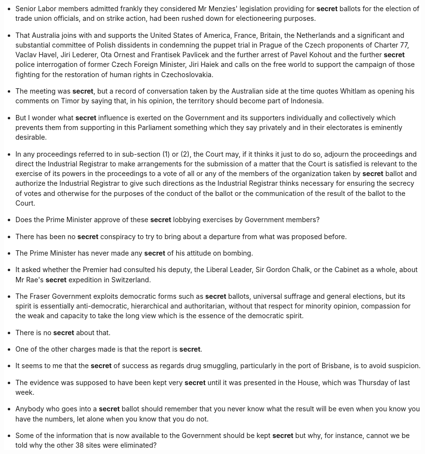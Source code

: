 * Senior Labor members admitted frankly they considered  Mr Menzies'  legislation providing for **secret** ballots for the election of trade union officials, and on strike action, had been rushed down for electioneering purposes.

* That Australia joins with and supports the United States of America, France, Britain, the Netherlands and a significant and substantial committee of Polish dissidents in condemning the puppet trial in Prague of the Czech proponents of Charter 77, Vaclav Havel, Jiri Lederer, Ota Ornest and Frantisek Pavlicek and the further arrest of Pavel Kohout and the further **secret** police interrogation of former Czech Foreign Minister, Jiri Haiek and calls on the free world to support the campaign of those fighting for the restoration of human rights in Czechoslovakia.

* The meeting was **secret**, but a record of conversation taken by the Australian side at the time quotes Whitlam as opening his comments on Timor by saying that, in his opinion, the territory should become part of Indonesia.

* But I wonder what **secret** influence is exerted on the Government and its supporters individually and collectively which prevents them from supporting in this Parliament something which they say privately and in their electorates is eminently desirable.

* In any proceedings referred to in sub-section (1) or (2), the Court may, if it thinks it just to do so, adjourn the proceedings and direct the Industrial Registrar to make arrangements for the submission of a matter that the Court is satisfied is relevant to the exercise of its powers in the proceedings to a vote of all or any of the members of the organization taken by **secret** ballot and authorize the Industrial Registrar to give such directions as the Industrial Registrar thinks necessary for ensuring the secrecy of votes and otherwise for the purposes of the conduct of the ballot or the communication of the result of the ballot to the Court.

* Does the Prime Minister approve of these **secret** lobbying exercises by Government members?

* There has been no **secret** conspiracy to try to bring about a departure from what was proposed before.

* The Prime Minister has never made any **secret** of his attitude on bombing.

* It asked whether the Premier had consulted his  deputy,  the Liberal Leader,  Sir Gordon  Chalk, or the Cabinet as a whole, about  Mr Rae's  **secret** expedition in Switzerland.

* The Fraser Government exploits democratic forms such as **secret** ballots, universal suffrage and general elections, but its spirit is essentially anti-democratic, hierarchical and authoritarian, without that respect for minority opinion, compassion for the weak and capacity to take the long view which is the essence of the democratic spirit.

* There is no **secret** about that.

* One of the other charges made is that the report is **secret**.

* It seems to me that the **secret** of success as regards drug smuggling, particularly in the port of Brisbane, is to avoid suspicion.

* The evidence was supposed to have been kept very **secret** until it was presented in the House, which was Thursday of last week.

* Anybody who goes into a **secret** ballot should remember that you never know what the result will be even when you know you have the numbers, let alone when you know that you do not.

* Some of the information that is now available to the Government should be kept **secret** but why, for instance, cannot we be told why the other 38 sites were eliminated?
